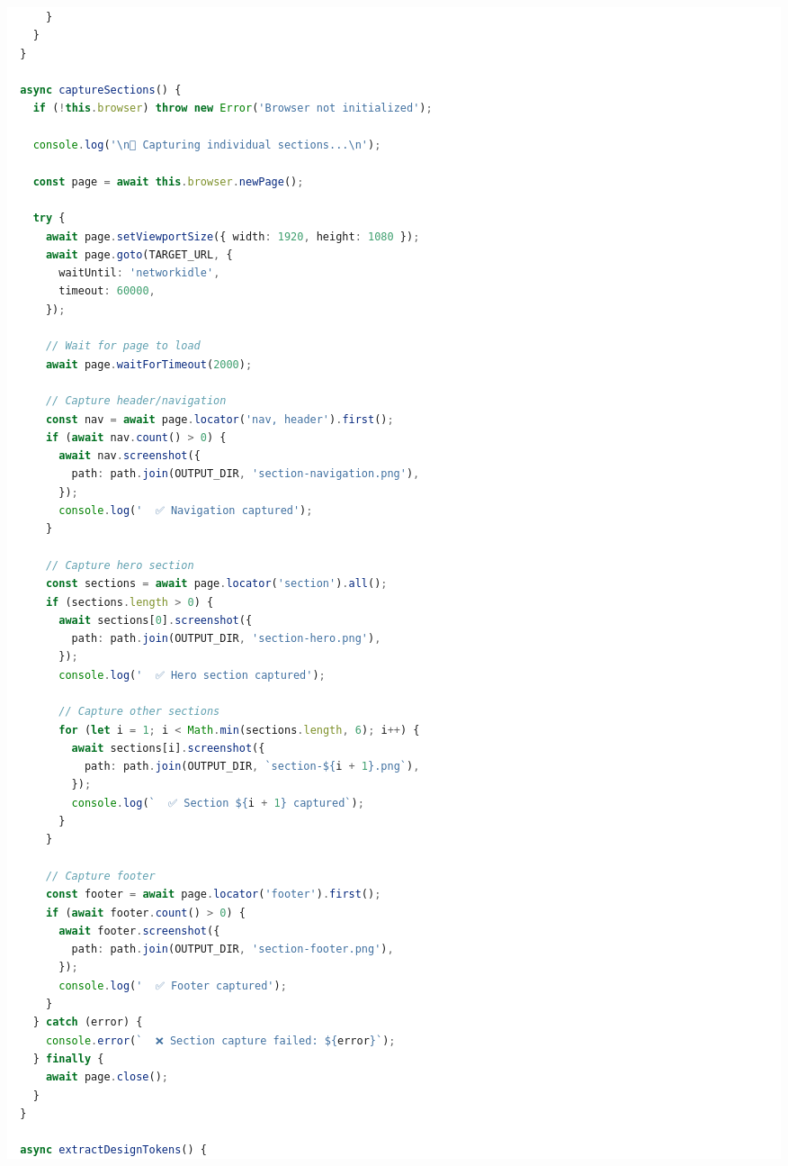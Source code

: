 ```typescript
      }
    }
  }

  async captureSections() {
    if (!this.browser) throw new Error('Browser not initialized');

    console.log('\n📸 Capturing individual sections...\n');

    const page = await this.browser.newPage();
    
    try {
      await page.setViewportSize({ width: 1920, height: 1080 });
      await page.goto(TARGET_URL, {
        waitUntil: 'networkidle',
        timeout: 60000,
      });

      // Wait for page to load
      await page.waitForTimeout(2000);

      // Capture header/navigation
      const nav = await page.locator('nav, header').first();
      if (await nav.count() > 0) {
        await nav.screenshot({
          path: path.join(OUTPUT_DIR, 'section-navigation.png'),
        });
        console.log('  ✅ Navigation captured');
      }

      // Capture hero section
      const sections = await page.locator('section').all();
      if (sections.length > 0) {
        await sections[0].screenshot({
          path: path.join(OUTPUT_DIR, 'section-hero.png'),
        });
        console.log('  ✅ Hero section captured');

        // Capture other sections
        for (let i = 1; i < Math.min(sections.length, 6); i++) {
          await sections[i].screenshot({
            path: path.join(OUTPUT_DIR, `section-${i + 1}.png`),
          });
          console.log(`  ✅ Section ${i + 1} captured`);
        }
      }

      // Capture footer
      const footer = await page.locator('footer').first();
      if (await footer.count() > 0) {
        await footer.screenshot({
          path: path.join(OUTPUT_DIR, 'section-footer.png'),
        });
        console.log('  ✅ Footer captured');
      }
    } catch (error) {
      console.error(`  ❌ Section capture failed: ${error}`);
    } finally {
      await page.close();
    }
  }

  async extractDesignTokens() {
```